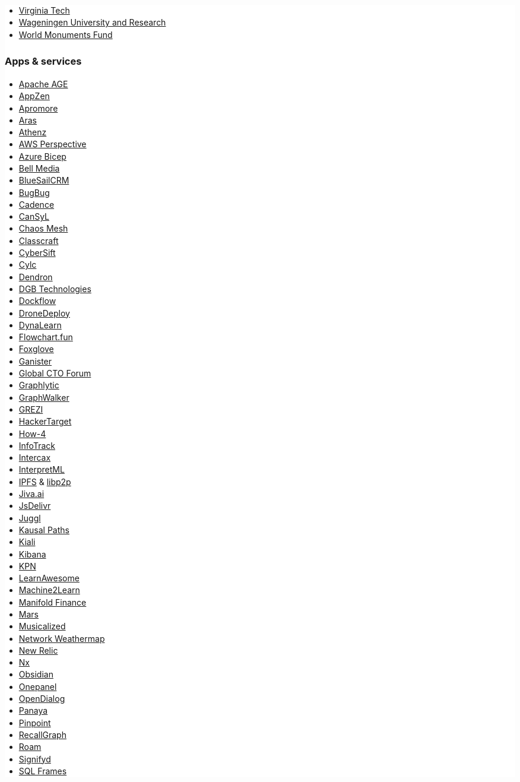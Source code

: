 * [Virginia Tech](http://www.vt.edu)
* [Wageningen University and Research](https://www.wur.nl)
* [World Monuments Fund](https://www.wmf.org)

### Apps & services

* [Apache AGE](https://age.apache.org)
* [AppZen](https://www.appzen.com/)
* [Apromore](https://apromore.com)
* [Aras](https://www.aras.com/en)
* [Athenz](https://www.athenz.io)
* [AWS Perspective](https://github.com/awslabs/aws-perspective)
* [Azure Bicep](https://docs.microsoft.com/en-us/azure/azure-resource-manager/bicep/overview)
* [Bell Media](https://www.bellmedia.ca/)
* [BlueSailCRM](https://www.bluesailcrm.com)
* [BugBug](https://bugbug.io)
* [Cadence](https://cadenceworkflow.io)
* [CanSyL](https://crossbar.kansil.org)
* [Chaos Mesh](https://chaos-mesh.org)
* [Classcraft](https://www.classcraft.com)
* [CyberSift](https://www.cybersift.io)
* [Cylc](https://cylc.github.io)
* [Dendron](https://www.dendron.so)
* [DGB Technologies](https://www.dgbtek.com)
* [Dockflow](https://dockflow.com)
* [DroneDeploy](https://www.dronedeploy.com)
* [DynaLearn](https://dynalearn.nl)
* [Flowchart.fun](https://flowchart.fun/)
* [Foxglove](https://foxglove.dev)
* [Ganister](https://www.ganister.eu)
* [Global CTO Forum](https://globalctoforum.org)
* [Graphlytic](https://graphlytic.biz)
* [GraphWalker](http://graphwalker.github.io)
* [GREZI](https://grezi.fr)
* [HackerTarget](https://hackertarget.com)
* [How-4](https://www.how-4.com)
* [InfoTrack](https://www.infotrack.com.au)
* [Intercax](https://intercax.com)
* [InterpretML](https://interpret.ml)
* [IPFS](https://ipfs.io) & [libp2p](https://libp2p.io/)
* [Jiva.ai](https://www.jiva.ai)
* [JsDelivr](https://www.jsdelivr.com)
* [Juggl](https://juggl.io)
* [Kausal Paths](https://kausal.tech)
* [Kiali](https://kiali.io)
* [Kibana](https://www.elastic.co/kibana)
* [KPN](https://www.kpn.com)
* [LearnAwesome](https://learnawesome.org)
* [Machine2Learn](https://machine2learn.com)
* [Manifold Finance](https://www.manifoldfinance.com)
* [Mars](https://docs.pymars.org/en/latest/)
* [Musicalized](https://en.wesound.academy)
* [Network Weathermap](https://github.com/6illes/weathermap)
* [New Relic](https://newrelic.com)
* [Nx](https://nx.dev)
* [Obsidian](https://obsidian.md)
* [Onepanel](https://www.onepanel.ai)
* [OpenDialog](https://opendialog.ai)
* [Panaya](https://www.panaya.com)
* [Pinpoint](https://pinpoint-apm.gitbook.io/pinpoint/)
* [RecallGraph](https://recallgraph.tech)
* [Roam](https://roamresearch.com)
* [Signifyd](https://www.signifyd.com)
* [SQL Frames](https://sqlframes.com)